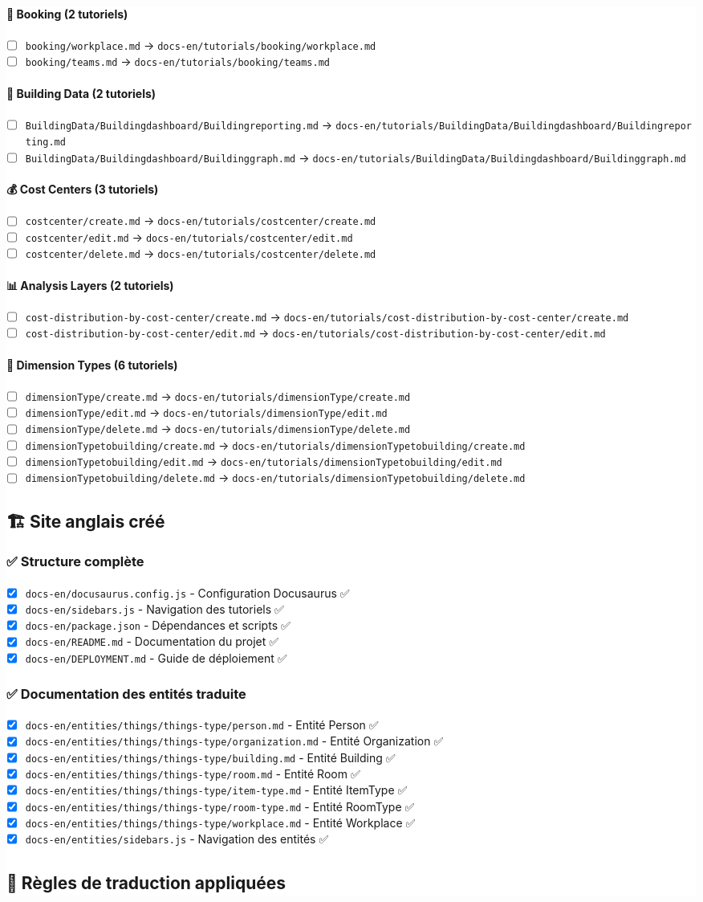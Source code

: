 #### 📅 Booking (2 tutoriels)
- [ ] `booking/workplace.md` → `docs-en/tutorials/booking/workplace.md`
- [ ] `booking/teams.md` → `docs-en/tutorials/booking/teams.md`

#### 🏢 Building Data (2 tutoriels)
- [ ] `BuildingData/Buildingdashboard/Buildingreporting.md` → `docs-en/tutorials/BuildingData/Buildingdashboard/Buildingreporting.md`
- [ ] `BuildingData/Buildingdashboard/Buildinggraph.md` → `docs-en/tutorials/BuildingData/Buildingdashboard/Buildinggraph.md`

#### 💰 Cost Centers (3 tutoriels)
- [ ] `costcenter/create.md` → `docs-en/tutorials/costcenter/create.md`
- [ ] `costcenter/edit.md` → `docs-en/tutorials/costcenter/edit.md`
- [ ] `costcenter/delete.md` → `docs-en/tutorials/costcenter/delete.md`

#### 📊 Analysis Layers (2 tutoriels)
- [ ] `cost-distribution-by-cost-center/create.md` → `docs-en/tutorials/cost-distribution-by-cost-center/create.md`
- [ ] `cost-distribution-by-cost-center/edit.md` → `docs-en/tutorials/cost-distribution-by-cost-center/edit.md`

#### 🔧 Dimension Types (6 tutoriels)
- [ ] `dimensionType/create.md` → `docs-en/tutorials/dimensionType/create.md`
- [ ] `dimensionType/edit.md` → `docs-en/tutorials/dimensionType/edit.md`
- [ ] `dimensionType/delete.md` → `docs-en/tutorials/dimensionType/delete.md`
- [ ] `dimensionTypetobuilding/create.md` → `docs-en/tutorials/dimensionTypetobuilding/create.md`
- [ ] `dimensionTypetobuilding/edit.md` → `docs-en/tutorials/dimensionTypetobuilding/edit.md`
- [ ] `dimensionTypetobuilding/delete.md` → `docs-en/tutorials/dimensionTypetobuilding/delete.md`

## 🏗️ Site anglais créé

### ✅ Structure complète
- [x] `docs-en/docusaurus.config.js` - Configuration Docusaurus ✅
- [x] `docs-en/sidebars.js` - Navigation des tutoriels ✅
- [x] `docs-en/package.json` - Dépendances et scripts ✅
- [x] `docs-en/README.md` - Documentation du projet ✅
- [x] `docs-en/DEPLOYMENT.md` - Guide de déploiement ✅

### ✅ Documentation des entités traduite
- [x] `docs-en/entities/things/things-type/person.md` - Entité Person ✅
- [x] `docs-en/entities/things/things-type/organization.md` - Entité Organization ✅
- [x] `docs-en/entities/things/things-type/building.md` - Entité Building ✅
- [x] `docs-en/entities/things/things-type/room.md` - Entité Room ✅
- [x] `docs-en/entities/things/things-type/item-type.md` - Entité ItemType ✅
- [x] `docs-en/entities/things/things-type/room-type.md` - Entité RoomType ✅
- [x] `docs-en/entities/things/things-type/workplace.md` - Entité Workplace ✅
- [x] `docs-en/entities/sidebars.js` - Navigation des entités ✅

## 🎯 Règles de traduction appliquées

